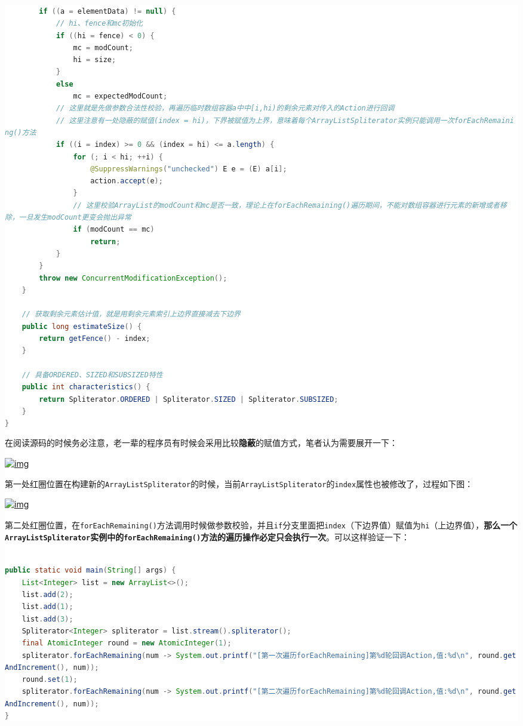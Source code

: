 ```java
        if ((a = elementData) != null) {
            // hi、fence和mc初始化
            if ((hi = fence) < 0) {
                mc = modCount;
                hi = size;
            }
            else
                mc = expectedModCount;
            // 这里就是先做参数合法性校验，再遍历临时数组容器a中中[i,hi)的剩余元素对传入的Action进行回调
            // 这里注意有一处隐蔽的赋值(index = hi)，下界被赋值为上界，意味着每个ArrayListSpliterator实例只能调用一次forEachRemaining()方法
            if ((i = index) >= 0 && (index = hi) <= a.length) {
                for (; i < hi; ++i) {
                    @SuppressWarnings("unchecked") E e = (E) a[i];
                    action.accept(e);
                }
                // 这里校验ArrayList的modCount和mc是否一致，理论上在forEachRemaining()遍历期间，不能对数组容器进行元素的新增或者移除，一旦发生modCount更变会抛出异常
                if (modCount == mc)
                    return;
            }
        }
        throw new ConcurrentModificationException();
    }

    // 获取剩余元素估计值，就是用剩余元素索引上边界直接减去下边界
    public long estimateSize() {
        return getFence() - index;
    }

    // 具备ORDERED、SIZED和SUBSIZED特性
    public int characteristics() {
        return Spliterator.ORDERED | Spliterator.SIZED | Spliterator.SUBSIZED;
    }
}
```

在阅读源码的时候务必注意，老一辈的程序员有时候会采用比较**隐蔽**的赋值方式，笔者认为需要展开一下：

[![img](https://throwable-blog-1256189093.cos.ap-guangzhou.myqcloud.com/202110/stream-source-2.png)](https://throwable-blog-1256189093.cos.ap-guangzhou.myqcloud.com/202110/stream-source-2.png)

第一处红圈位置在构建新的`ArrayListSpliterator`的时候，当前`ArrayListSpliterator`的`index`属性也被修改了，过程如下图：

[![img](https://throwable-blog-1256189093.cos.ap-guangzhou.myqcloud.com/202110/stream-source-3.png)](https://throwable-blog-1256189093.cos.ap-guangzhou.myqcloud.com/202110/stream-source-3.png)

第二处红圈位置，在`forEachRemaining()`方法调用时候做参数校验，并且`if`分支里面把`index`（下边界值）赋值为`hi`（上边界值），**那么一个`ArrayListSpliterator`实例中的`forEachRemaining()`方法的遍历操作必定只会执行一次**。可以这样验证一下：

```java

public static void main(String[] args) {
    List<Integer> list = new ArrayList<>();
    list.add(2);
    list.add(1);
    list.add(3);
    Spliterator<Integer> spliterator = list.stream().spliterator();
    final AtomicInteger round = new AtomicInteger(1);
    spliterator.forEachRemaining(num -> System.out.printf("[第一次遍历forEachRemaining]第%d轮回调Action,值:%d\n", round.getAndIncrement(), num));
    round.set(1);
    spliterator.forEachRemaining(num -> System.out.printf("[第二次遍历forEachRemaining]第%d轮回调Action,值:%d\n", round.getAndIncrement(), num));
}

```